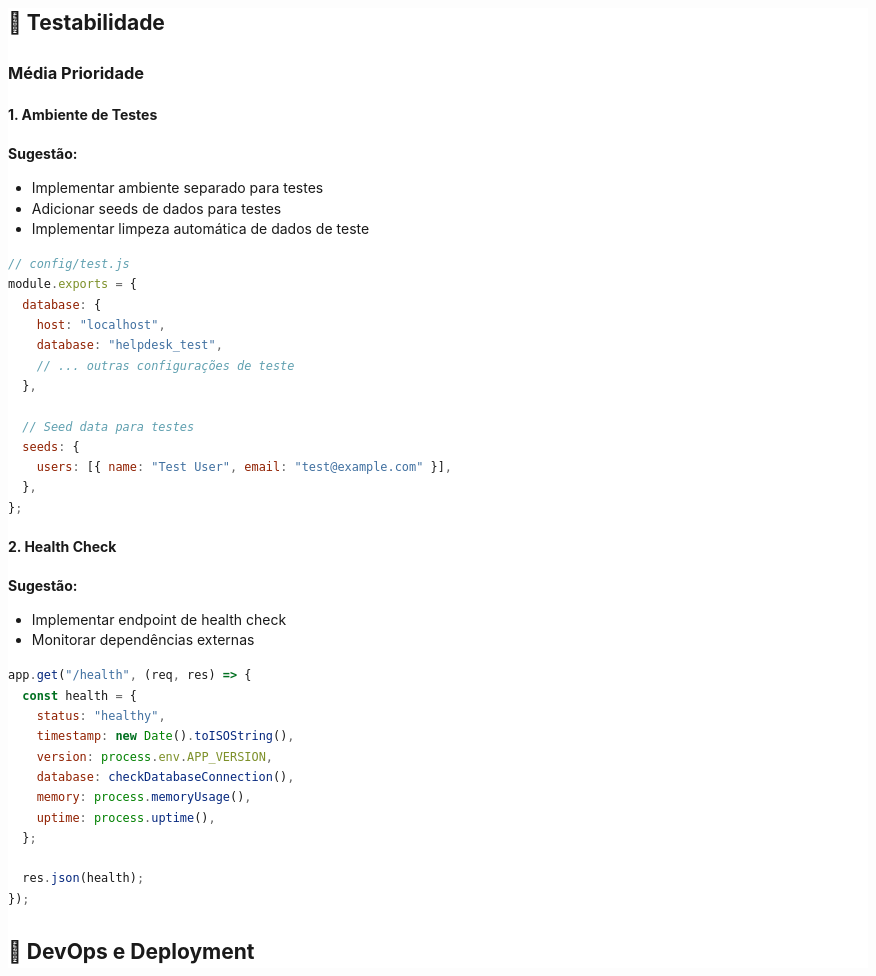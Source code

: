 ```yaml
```

## 🧪 Testabilidade

### Média Prioridade

#### 1. Ambiente de Testes

**Sugestão:**

- Implementar ambiente separado para testes
- Adicionar seeds de dados para testes
- Implementar limpeza automática de dados de teste

```javascript
// config/test.js
module.exports = {
  database: {
    host: "localhost",
    database: "helpdesk_test",
    // ... outras configurações de teste
  },

  // Seed data para testes
  seeds: {
    users: [{ name: "Test User", email: "test@example.com" }],
  },
};
```

#### 2. Health Check

**Sugestão:**

- Implementar endpoint de health check
- Monitorar dependências externas

```javascript
app.get("/health", (req, res) => {
  const health = {
    status: "healthy",
    timestamp: new Date().toISOString(),
    version: process.env.APP_VERSION,
    database: checkDatabaseConnection(),
    memory: process.memoryUsage(),
    uptime: process.uptime(),
  };

  res.json(health);
});
```

## 🚀 DevOps e Deployment
